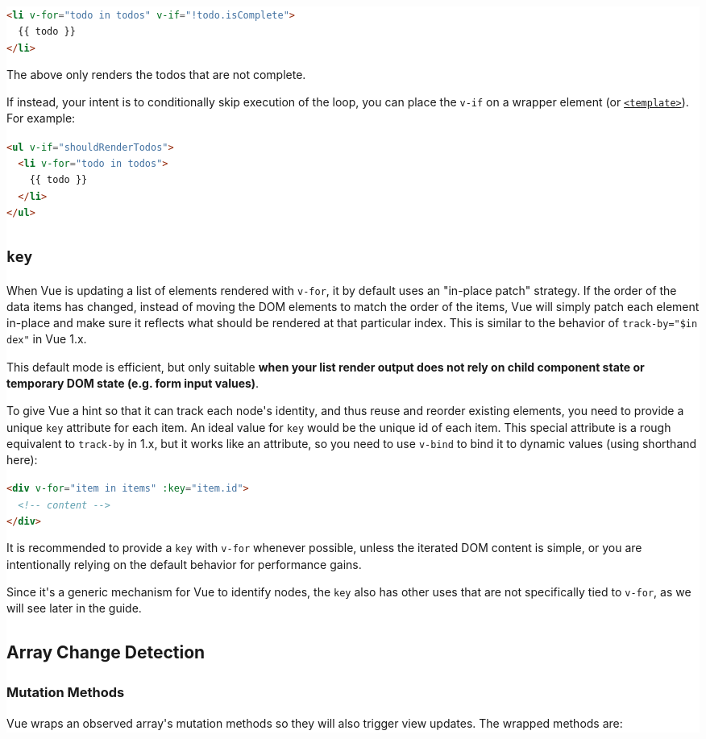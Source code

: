 ``` html
<li v-for="todo in todos" v-if="!todo.isComplete">
  {{ todo }}
</li>
```

The above only renders the todos that are not complete.

If instead, your intent is to conditionally skip execution of the loop, you can place the `v-if` on a wrapper element (or [`<template>`](conditional.html#Conditional-Groups-with-v-if-on-lt-template-gt)). For example:

``` html
<ul v-if="shouldRenderTodos">
  <li v-for="todo in todos">
    {{ todo }}
  </li>
</ul>
```

## `key`

When Vue is updating a list of elements rendered with `v-for`, it by default uses an "in-place patch" strategy. If the order of the data items has changed, instead of moving the DOM elements to match the order of the items, Vue will simply patch each element in-place and make sure it reflects what should be rendered at that particular index. This is similar to the behavior of `track-by="$index"` in Vue 1.x.

This default mode is efficient, but only suitable **when your list render output does not rely on child component state or temporary DOM state (e.g. form input values)**.

To give Vue a hint so that it can track each node's identity, and thus reuse and reorder existing elements, you need to provide a unique `key` attribute for each item. An ideal value for `key` would be the unique id of each item. This special attribute is a rough equivalent to `track-by` in 1.x, but it works like an attribute, so you need to use `v-bind` to bind it to dynamic values (using shorthand here):

``` html
<div v-for="item in items" :key="item.id">
  <!-- content -->
</div>
```

It is recommended to provide a `key` with `v-for` whenever possible, unless the iterated DOM content is simple, or you are intentionally relying on the default behavior for performance gains.

Since it's a generic mechanism for Vue to identify nodes, the `key` also has other uses that are not specifically tied to `v-for`, as we will see later in the guide.

## Array Change Detection

### Mutation Methods

Vue wraps an observed array's mutation methods so they will also trigger view updates. The wrapped methods are:
